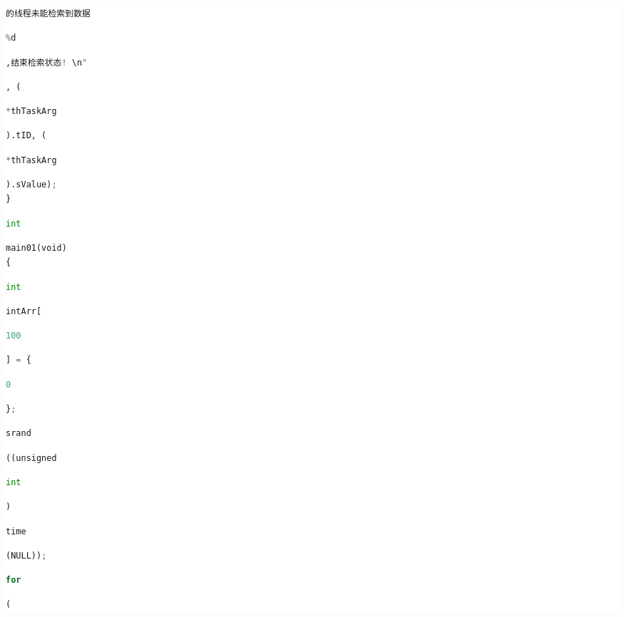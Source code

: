 ```python
的线程未能检索到数据
```
```python
%d
```
```python
,结束检索状态! \n"
```
```python
, (
```
```python
*thTaskArg
```
```python
).tID, (
```
```python
*thTaskArg
```
```python
).sValue);
}
```
```python
int
```
```python
main01(void)
{
```
```python
int
```
```python
intArr[
```
```python
100
```
```python
] = {
```
```python
0
```
```python
};
```
```python
srand
```
```python
((unsigned
```
```python
int
```
```python
)
```
```python
time
```
```python
(NULL));
```
```python
for
```
```python
(
```